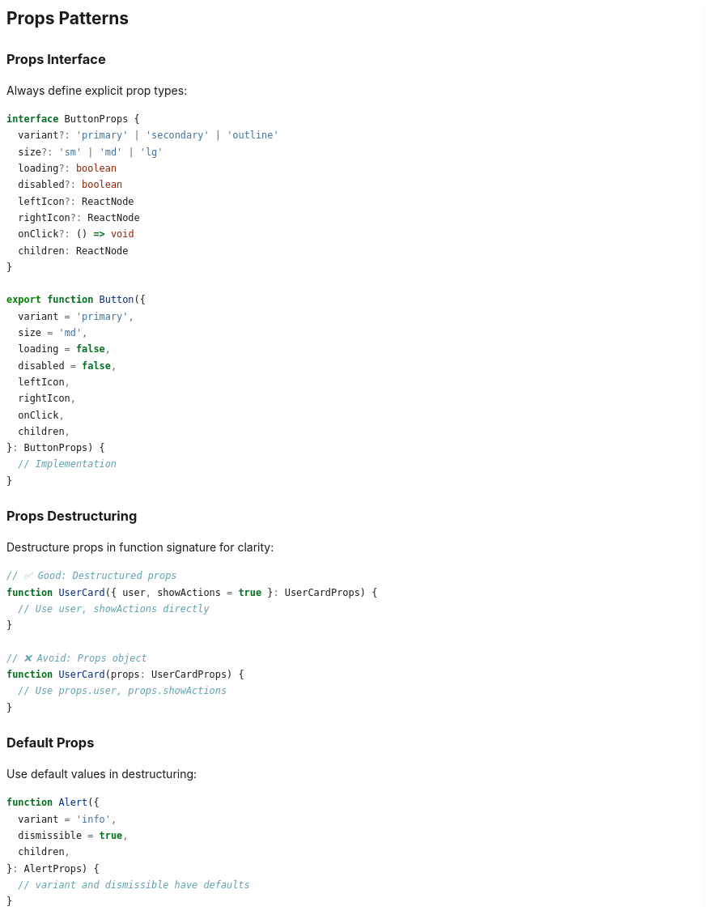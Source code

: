 ## Props Patterns

### Props Interface

Always define explicit prop types:

```typescript
interface ButtonProps {
  variant?: 'primary' | 'secondary' | 'outline'
  size?: 'sm' | 'md' | 'lg'
  loading?: boolean
  disabled?: boolean
  leftIcon?: ReactNode
  rightIcon?: ReactNode
  onClick?: () => void
  children: ReactNode
}

export function Button({
  variant = 'primary',
  size = 'md',
  loading = false,
  disabled = false,
  leftIcon,
  rightIcon,
  onClick,
  children,
}: ButtonProps) {
  // Implementation
}
```

### Props Destructuring

Destructure props in function signature for clarity:

```typescript
// ✅ Good: Destructured props
function UserCard({ user, showActions = true }: UserCardProps) {
  // Use user, showActions directly
}

// ❌ Avoid: Props object
function UserCard(props: UserCardProps) {
  // Use props.user, props.showActions
}
```

### Default Props

Use default values in destructuring:

```typescript
function Alert({
  variant = 'info',
  dismissible = true,
  children,
}: AlertProps) {
  // variant and dismissible have defaults
}
```
